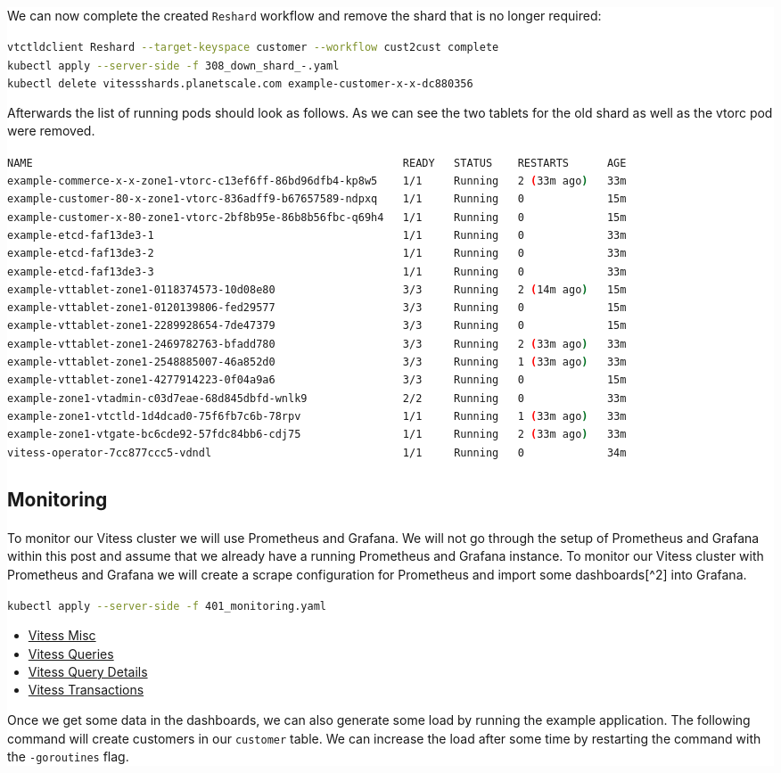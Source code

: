 We can now complete the created `Reshard` workflow and remove the shard that is
no longer required:

```sh
vtctldclient Reshard --target-keyspace customer --workflow cust2cust complete
kubectl apply --server-side -f 308_down_shard_-.yaml
kubectl delete vitessshards.planetscale.com example-customer-x-x-dc880356
```

Afterwards the list of running pods should look as follows. As we can see the
two tablets for the old shard as well as the vtorc pod were removed.

```sh
NAME                                                          READY   STATUS    RESTARTS      AGE
example-commerce-x-x-zone1-vtorc-c13ef6ff-86bd96dfb4-kp8w5    1/1     Running   2 (33m ago)   33m
example-customer-80-x-zone1-vtorc-836adff9-b67657589-ndpxq    1/1     Running   0             15m
example-customer-x-80-zone1-vtorc-2bf8b95e-86b8b56fbc-q69h4   1/1     Running   0             15m
example-etcd-faf13de3-1                                       1/1     Running   0             33m
example-etcd-faf13de3-2                                       1/1     Running   0             33m
example-etcd-faf13de3-3                                       1/1     Running   0             33m
example-vttablet-zone1-0118374573-10d08e80                    3/3     Running   2 (14m ago)   15m
example-vttablet-zone1-0120139806-fed29577                    3/3     Running   0             15m
example-vttablet-zone1-2289928654-7de47379                    3/3     Running   0             15m
example-vttablet-zone1-2469782763-bfadd780                    3/3     Running   2 (33m ago)   33m
example-vttablet-zone1-2548885007-46a852d0                    3/3     Running   1 (33m ago)   33m
example-vttablet-zone1-4277914223-0f04a9a6                    3/3     Running   0             15m
example-zone1-vtadmin-c03d7eae-68d845dbfd-wnlk9               2/2     Running   0             33m
example-zone1-vtctld-1d4dcad0-75f6fb7c6b-78rpv                1/1     Running   1 (33m ago)   33m
example-zone1-vtgate-bc6cde92-57fdc84bb6-cdj75                1/1     Running   2 (33m ago)   33m
vitess-operator-7cc877ccc5-vdndl                              1/1     Running   0             34m
```

## Monitoring

To monitor our Vitess cluster we will use Prometheus and Grafana. We will not go
through the setup of Prometheus and Grafana within this post and assume that we
already have a running Prometheus and Grafana instance. To monitor our Vitess
cluster with Prometheus and Grafana we will create a scrape configuration for
Prometheus and import some dashboards[^2] into Grafana.

```sh
kubectl apply --server-side -f 401_monitoring.yaml
```

- [Vitess Misc](https://github.com/ricoberger/playground/blob/ed7b9386c87abe65d5c0147f6cd8675f35ab3cef/applications/getting-started-with-vitess/402_dashboard_misc.json)
- [Vitess Queries](https://github.com/ricoberger/playground/blob/ed7b9386c87abe65d5c0147f6cd8675f35ab3cef/applications/getting-started-with-vitess/403_dashboard_queries.json)
- [Vitess Query Details](https://github.com/ricoberger/playground/blob/ed7b9386c87abe65d5c0147f6cd8675f35ab3cef/applications/getting-started-with-vitess/404_dashboard_query_details.json)
- [Vitess Transactions](https://github.com/ricoberger/playground/blob/ed7b9386c87abe65d5c0147f6cd8675f35ab3cef/applications/getting-started-with-vitess/405_dashboard_transactions.json)

Once we get some data in the dashboards, we can also generate some load by
running the example application. The following command will create customers in
our `customer` table. We can increase the load after some time by restarting the
command with the `-goroutines` flag.
